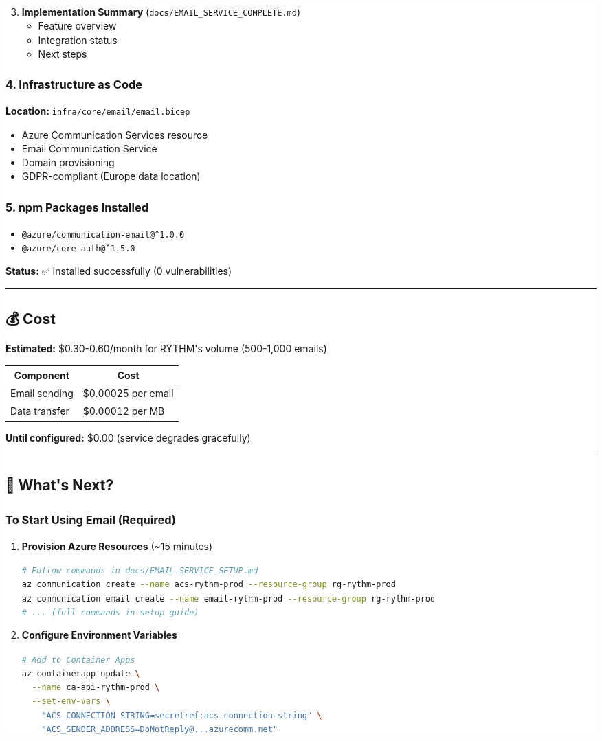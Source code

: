 3. **Implementation Summary** (`docs/EMAIL_SERVICE_COMPLETE.md`)
   - Feature overview
   - Integration status
   - Next steps

### 4. **Infrastructure as Code**
**Location:** `infra/core/email/email.bicep`

- Azure Communication Services resource
- Email Communication Service
- Domain provisioning
- GDPR-compliant (Europe data location)

### 5. **npm Packages Installed**
- `@azure/communication-email@^1.0.0`
- `@azure/core-auth@^1.5.0`

**Status:** ✅ Installed successfully (0 vulnerabilities)

---

## 💰 Cost

**Estimated:** $0.30-0.60/month for RYTHM's volume (500-1,000 emails)

| Component | Cost |
|-----------|------|
| Email sending | $0.00025 per email |
| Data transfer | $0.00012 per MB |

**Until configured:** $0.00 (service degrades gracefully)

---

## 🚀 What's Next?

### To Start Using Email (Required)

1. **Provision Azure Resources** (~15 minutes)
   ```bash
   # Follow commands in docs/EMAIL_SERVICE_SETUP.md
   az communication create --name acs-rythm-prod --resource-group rg-rythm-prod
   az communication email create --name email-rythm-prod --resource-group rg-rythm-prod
   # ... (full commands in setup guide)
   ```

2. **Configure Environment Variables**
   ```bash
   # Add to Container Apps
   az containerapp update \
     --name ca-api-rythm-prod \
     --set-env-vars \
       "ACS_CONNECTION_STRING=secretref:acs-connection-string" \
       "ACS_SENDER_ADDRESS=DoNotReply@...azurecomm.net"
   ```
